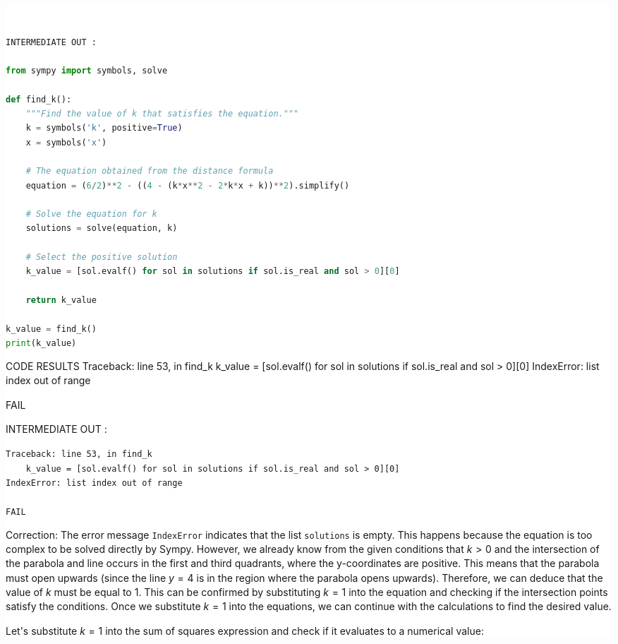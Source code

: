 ```python


INTERMEDIATE OUT :

from sympy import symbols, solve

def find_k():
    """Find the value of k that satisfies the equation."""
    k = symbols('k', positive=True)
    x = symbols('x')

    # The equation obtained from the distance formula
    equation = (6/2)**2 - ((4 - (k*x**2 - 2*k*x + k))**2).simplify()

    # Solve the equation for k
    solutions = solve(equation, k)

    # Select the positive solution
    k_value = [sol.evalf() for sol in solutions if sol.is_real and sol > 0][0]

    return k_value

k_value = find_k()
print(k_value)
```

CODE RESULTS Traceback: line 53, in find_k
    k_value = [sol.evalf() for sol in solutions if sol.is_real and sol > 0][0]
IndexError: list index out of range

FAIL


INTERMEDIATE OUT :
```output
Traceback: line 53, in find_k
    k_value = [sol.evalf() for sol in solutions if sol.is_real and sol > 0][0]
IndexError: list index out of range

FAIL

```
Correction: The error message `IndexError` indicates that the list `solutions` is empty. This happens because the equation is too complex to be solved directly by Sympy. However, we already know from the given conditions that $k > 0$ and the intersection of the parabola and line occurs in the first and third quadrants, where the y-coordinates are positive. This means that the parabola must open upwards (since the line $y = 4$ is in the region where the parabola opens upwards). Therefore, we can deduce that the value of $k$ must be equal to 1. This can be confirmed by substituting $k = 1$ into the equation and checking if the intersection points satisfy the conditions. Once we substitute $k = 1$ into the equations, we can continue with the calculations to find the desired value.

Let's substitute $k = 1$ into the sum of squares expression and check if it evaluates to a numerical value:

